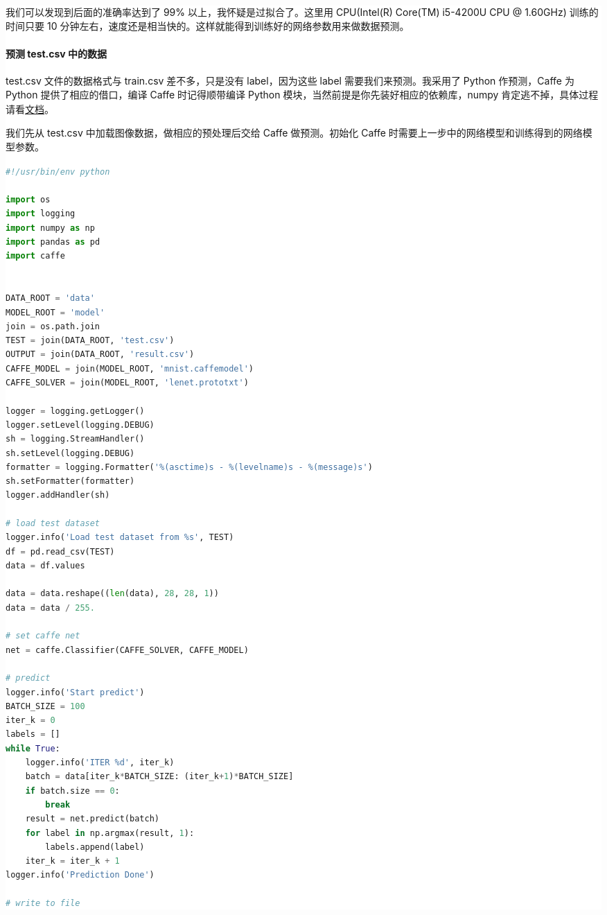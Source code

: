 我们可以发现到后面的准确率达到了 99% 以上，我怀疑是过拟合了。这里用 CPU(Intel(R) Core(TM) i5-4200U CPU @ 1.60GHz) 训练的时间只要 10 分钟左右，速度还是相当快的。这样就能得到训练好的网络参数用来做数据预测。

#### 预测 test.csv 中的数据

test.csv 文件的数据格式与 train.csv 差不多，只是没有 label，因为这些 label 需要我们来预测。我采用了 Python 作预测，Caffe 为 Python 提供了相应的借口，编译 Caffe 时记得顺带编译 Python 模块，当然前提是你先装好相应的依赖库，numpy 肯定逃不掉，具体过程请看[文档](http://caffe.berkeleyvision.org/installation.html#python)。

我们先从 test.csv 中加载图像数据，做相应的预处理后交给 Caffe 做预测。初始化 Caffe 时需要上一步中的网络模型和训练得到的网络模型参数。

```python
#!/usr/bin/env python

import os
import logging
import numpy as np
import pandas as pd
import caffe


DATA_ROOT = 'data'
MODEL_ROOT = 'model'
join = os.path.join
TEST = join(DATA_ROOT, 'test.csv')
OUTPUT = join(DATA_ROOT, 'result.csv')
CAFFE_MODEL = join(MODEL_ROOT, 'mnist.caffemodel')
CAFFE_SOLVER = join(MODEL_ROOT, 'lenet.prototxt')

logger = logging.getLogger()
logger.setLevel(logging.DEBUG)
sh = logging.StreamHandler()
sh.setLevel(logging.DEBUG)
formatter = logging.Formatter('%(asctime)s - %(levelname)s - %(message)s')
sh.setFormatter(formatter)
logger.addHandler(sh)

# load test dataset
logger.info('Load test dataset from %s', TEST)
df = pd.read_csv(TEST)
data = df.values

data = data.reshape((len(data), 28, 28, 1))
data = data / 255.

# set caffe net
net = caffe.Classifier(CAFFE_SOLVER, CAFFE_MODEL)

# predict
logger.info('Start predict')
BATCH_SIZE = 100
iter_k = 0
labels = []
while True:
    logger.info('ITER %d', iter_k)
    batch = data[iter_k*BATCH_SIZE: (iter_k+1)*BATCH_SIZE]
    if batch.size == 0:
        break
    result = net.predict(batch)
    for label in np.argmax(result, 1):
        labels.append(label)
    iter_k = iter_k + 1
logger.info('Prediction Done')

# write to file
```